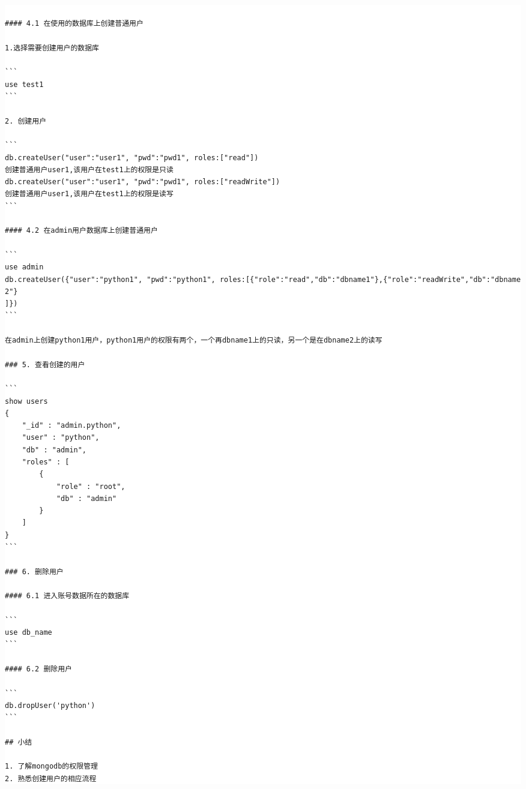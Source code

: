 ````mysql

#### 4.1 在使用的数据库上创建普通用户

1.选择需要创建用户的数据库

```
use test1
```

2. 创建用户

```
db.createUser("user":"user1", "pwd":"pwd1", roles:["read"])
创建普通用户user1,该用户在test1上的权限是只读
db.createUser("user":"user1", "pwd":"pwd1", roles:["readWrite"])
创建普通用户user1,该用户在test1上的权限是读写
```

#### 4.2 在admin用户数据库上创建普通用户

```
use admin
db.createUser({"user":"python1", "pwd":"python1", roles:[{"role":"read","db":"dbname1"},{"role":"readWrite","db":"dbname2"}
]})
```

在admin上创建python1用户，python1用户的权限有两个，一个再dbname1上的只读，另一个是在dbname2上的读写

### 5. 查看创建的用户

```
show users
{
	"_id" : "admin.python",
	"user" : "python",
	"db" : "admin",
	"roles" : [
		{
			"role" : "root",
			"db" : "admin"
		}
	]
}
```

### 6. 删除用户

#### 6.1 进入账号数据所在的数据库

```
use db_name
```

#### 6.2 删除用户

```
db.dropUser('python')
```

## 小结

1. 了解mongodb的权限管理
2. 熟悉创建用户的相应流程

````